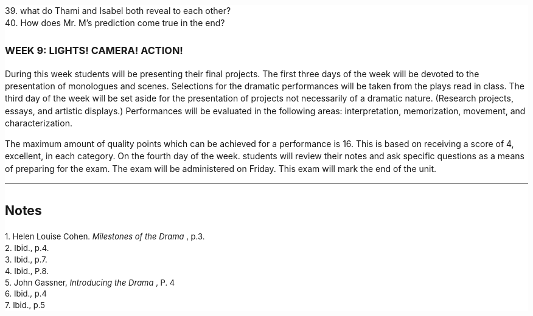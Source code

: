 <dt>
39. what do Thami and Isabel both reveal to each other?
<dt>
40. How does Mr. M’s prediction come true in the end?
</dt>
</dt>
</dt>
</dt>
</dt>
</dt>
</dt>
</dt>
</dt>
</dt>
</dt>
</dt>
</dt>
</dt>
</dl>
</blockquote>
<h3>
WEEK 9: LIGHTS! CAMERA! ACTION!
</h3>
During this week students will be presenting their final projects. The first three days of the week will be devoted to the presentation of monologues and scenes. Selections for the dramatic performances will be taken from the plays read in class. The third day of the week will be set aside for the presentation of projects not necessarily of a dramatic nature. (Research projects, essays, and artistic displays.) Performances will be evaluated in the following areas: interpretation, memorization, movement, and characterization.
<p>
The maximum amount of quality points which can be achieved for a performance is 16. This is based on receiving a score of 4, excellent, in each category. On the fourth day of the week. students will review their notes and ask specific questions as a means of preparing for the exam. The exam will be administered on Friday. This exam will mark the end of the unit.
</p>
<hr/>
<h2>
Notes
</h2>
<font size="-1">
<dl>
<dt>
1. Helen Louise Cohen.
<i>
Milestones of the Drama
</i>
, p.3.
<dt>
2. Ibid., p.4.
<dt>
3. Ibid., p.7.
<dt>
4. Ibid., P.8.
<dt>
5. John Gassner,
<i>
Introducing the Drama
</i>
, P. 4
<dt>
6. Ibid., p.4
<dt>
7. Ibid., p.5
<dt>